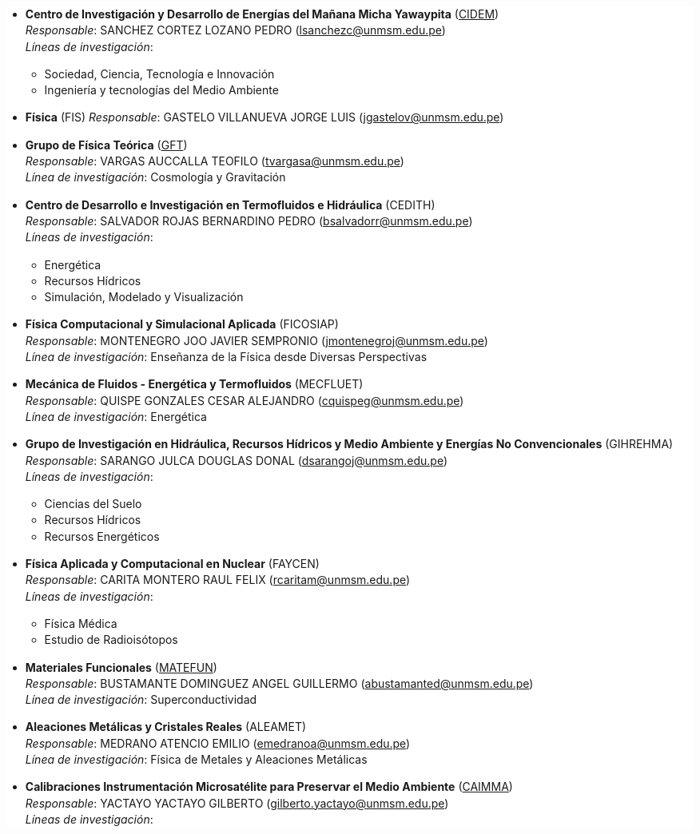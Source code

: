 -   **Centro de Investigación y Desarrollo de Energías del Mañana Micha Yawaypita** ([CIDEM](https://vrip.unmsm.edu.pe/cidem))  
    _Responsable_: SANCHEZ CORTEZ LOZANO PEDRO (lsanchezc@unmsm.edu.pe)  
    _Líneas de investigación_:

    -   Sociedad, Ciencia, Tecnología e Innovación
    -   Ingeniería y tecnologías del Medio Ambiente

-   **Física** (FIS) _Responsable_: GASTELO VILLANUEVA JORGE LUIS (jgastelov@unmsm.edu.pe)

-   **Grupo de Física Teórica** ([GFT](https://vrip.unmsm.edu.pe/gft))  
    _Responsable_: VARGAS AUCCALLA TEOFILO (tvargasa@unmsm.edu.pe)  
    _Línea de investigación_: Cosmología y Gravitación

-   **Centro de Desarrollo e Investigación en Termofluidos e Hidráulica** (CEDITH)  
    _Responsable_: SALVADOR ROJAS BERNARDINO PEDRO (bsalvadorr@unmsm.edu.pe)  
    _Líneas de investigación_:

    -   Energética
    -   Recursos Hídricos
    -   Simulación, Modelado y Visualización

-   **Física Computacional y Simulacional Aplicada** (FICOSIAP)  
    _Responsable_: MONTENEGRO JOO JAVIER SEMPRONIO (jmontenegroj@unmsm.edu.pe)  
    _Línea de investigación_: Enseñanza de la Física desde Diversas Perspectivas

-   **Mecánica de Fluidos - Energética y Termofluidos** (MECFLUET)  
    _Responsable_: QUISPE GONZALES CESAR ALEJANDRO (cquispeg@unmsm.edu.pe)  
    _Línea de investigación_: Energética

-   **Grupo de Investigación en Hidráulica, Recursos Hídricos y Medio Ambiente y Energías No Convencionales** (GIHREHMA)  
    _Responsable_: SARANGO JULCA DOUGLAS DONAL (dsarangoj@unmsm.edu.pe)  
    _Líneas de investigación_:

    -   Ciencias del Suelo
    -   Recursos Hídricos
    -   Recursos Energéticos

-   **Física Aplicada y Computacional en Nuclear** (FAYCEN)  
    _Responsable_: CARITA MONTERO RAUL FELIX (rcaritam@unmsm.edu.pe)  
    _Líneas de investigación_:

    -   Física Médica
    -   Estudio de Radioisótopos

-   **Materiales Funcionales** ([MATEFUN](https://vrip.unmsm.edu.pe/matefun))  
    _Responsable_: BUSTAMANTE DOMINGUEZ ANGEL GUILLERMO (abustamanted@unmsm.edu.pe)  
    _Línea de investigación_: Superconductividad

-   **Aleaciones Metálicas y Cristales Reales** (ALEAMET)  
    _Responsable_: MEDRANO ATENCIO EMILIO (emedranoa@unmsm.edu.pe)  
    _Línea de investigación_: Física de Metales y Aleaciones Metálicas

-   **Calibraciones Instrumentación Microsatélite para Preservar el Medio Ambiente** ([CAIMMA](https://vrip.unmsm.edu.pe/caimma))  
    _Responsable_: YACTAYO YACTAYO GILBERTO (gilberto.yactayo@unmsm.edu.pe)  
    _Líneas de investigación_:
